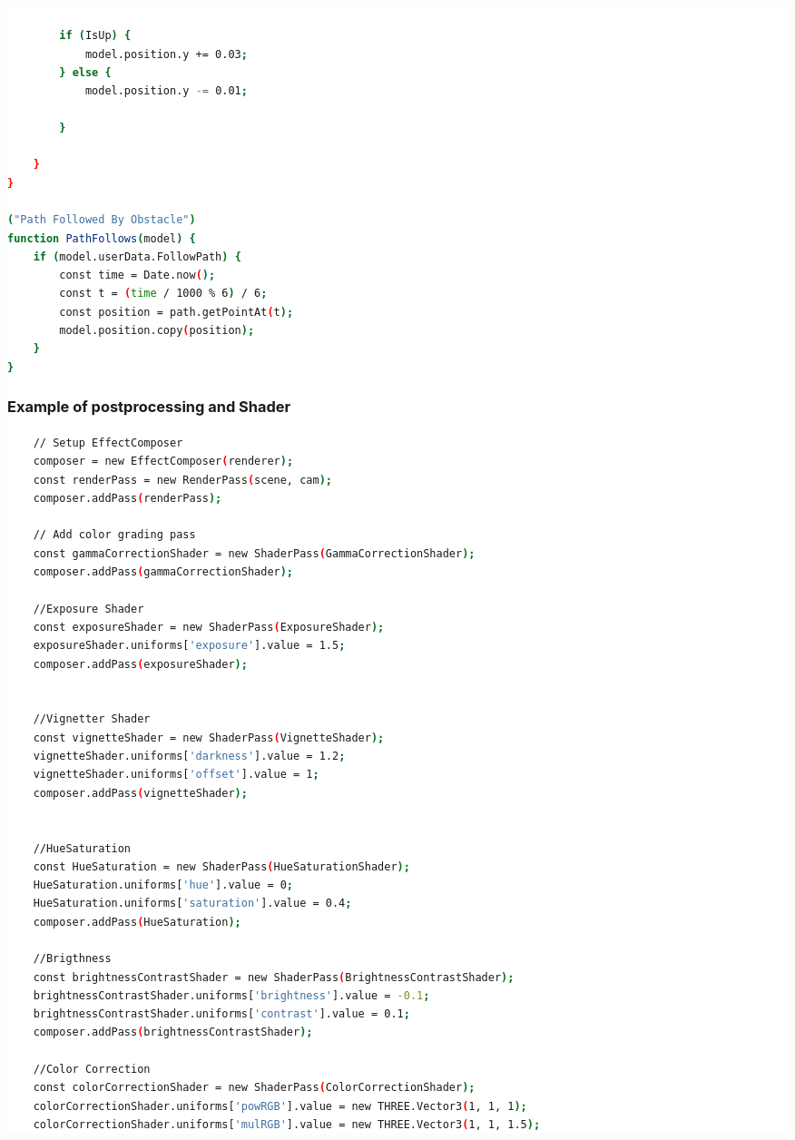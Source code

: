 ```bash

        if (IsUp) {
            model.position.y += 0.03;
        } else {
            model.position.y -= 0.01;

        }

    }
}

("Path Followed By Obstacle")
function PathFollows(model) {
    if (model.userData.FollowPath) {
        const time = Date.now();
        const t = (time / 1000 % 6) / 6;
        const position = path.getPointAt(t);
        model.position.copy(position);
    }
}
```

### Example of postprocessing and Shader
```bash
    // Setup EffectComposer
    composer = new EffectComposer(renderer);
    const renderPass = new RenderPass(scene, cam);
    composer.addPass(renderPass);

    // Add color grading pass
    const gammaCorrectionShader = new ShaderPass(GammaCorrectionShader);
    composer.addPass(gammaCorrectionShader);

    //Exposure Shader
    const exposureShader = new ShaderPass(ExposureShader);
    exposureShader.uniforms['exposure'].value = 1.5;
    composer.addPass(exposureShader);


    //Vignetter Shader
    const vignetteShader = new ShaderPass(VignetteShader);
    vignetteShader.uniforms['darkness'].value = 1.2;
    vignetteShader.uniforms['offset'].value = 1;
    composer.addPass(vignetteShader);


    //HueSaturation
    const HueSaturation = new ShaderPass(HueSaturationShader);
    HueSaturation.uniforms['hue'].value = 0;
    HueSaturation.uniforms['saturation'].value = 0.4;
    composer.addPass(HueSaturation);

    //Brigthness
    const brightnessContrastShader = new ShaderPass(BrightnessContrastShader);
    brightnessContrastShader.uniforms['brightness'].value = -0.1;
    brightnessContrastShader.uniforms['contrast'].value = 0.1;
    composer.addPass(brightnessContrastShader);

    //Color Correction
    const colorCorrectionShader = new ShaderPass(ColorCorrectionShader);
    colorCorrectionShader.uniforms['powRGB'].value = new THREE.Vector3(1, 1, 1);
    colorCorrectionShader.uniforms['mulRGB'].value = new THREE.Vector3(1, 1, 1.5);

```